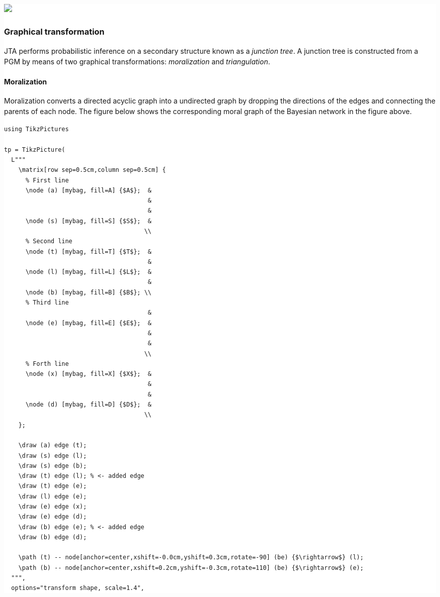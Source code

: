 ![](asia-bayesian-network.svg)

### Graphical transformation

JTA performs probabilistic inference on a secondary structure known as a
*junction tree*. A junction tree is constructed from a PGM by means of two
graphical transformations: *moralization* and *triangulation*.

#### Moralization

Moralization converts a directed acyclic graph into a undirected graph by
dropping the directions of the edges and connecting the parents of each node.
The figure below shows the corresponding moral graph of the Bayesian network in
the figure above.

```@eval
using TikzPictures

tp = TikzPicture(
  L"""
    \matrix[row sep=0.5cm,column sep=0.5cm] {
      % First line
      \node (a) [mybag, fill=A] {$A$};  &
                                        &
                                        &
      \node (s) [mybag, fill=S] {$S$};  &
                                       \\
      % Second line
      \node (t) [mybag, fill=T] {$T$};  &
                                        &
      \node (l) [mybag, fill=L] {$L$};  &
                                        &
      \node (b) [mybag, fill=B] {$B$}; \\
      % Third line
                                        &
      \node (e) [mybag, fill=E] {$E$};  &
                                        &
                                        &
                                       \\
      % Forth line
      \node (x) [mybag, fill=X] {$X$};  &
                                        &
                                        &
      \node (d) [mybag, fill=D] {$D$};  &
                                       \\
    };

    \draw (a) edge (t);
    \draw (s) edge (l);
    \draw (s) edge (b);
    \draw (t) edge (l); % <- added edge
    \draw (t) edge (e);
    \draw (l) edge (e);
    \draw (e) edge (x);
    \draw (e) edge (d);
    \draw (b) edge (e); % <- added edge
    \draw (b) edge (d);

    \path (t) -- node[anchor=center,xshift=-0.0cm,yshift=0.3cm,rotate=-90] (be) {$\rightarrow$} (l);
    \path (b) -- node[anchor=center,xshift=0.2cm,yshift=-0.3cm,rotate=110] (be) {$\rightarrow$} (e);
  """,
  options="transform shape, scale=1.4",
```

[^1]: A clique in an undirected graph is a subgraph in which every pair of nodes is connected by an edge. A maximal clique is a clique that is not contained in a larger clique.
